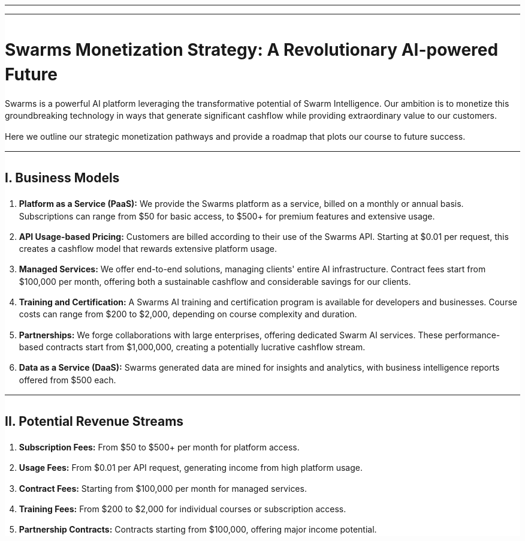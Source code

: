 


---
---


# Swarms Monetization Strategy: A Revolutionary AI-powered Future

Swarms is a powerful AI platform leveraging the transformative potential of Swarm Intelligence. Our ambition is to monetize this groundbreaking technology in ways that generate significant cashflow while providing extraordinary value to our customers. 

Here we outline our strategic monetization pathways and provide a roadmap that plots our course to future success.

---

## I. Business Models

1. **Platform as a Service (PaaS):** We provide the Swarms platform as a service, billed on a monthly or annual basis. Subscriptions can range from $50 for basic access, to $500+ for premium features and extensive usage.

2. **API Usage-based Pricing:** Customers are billed according to their use of the Swarms API. Starting at $0.01 per request, this creates a cashflow model that rewards extensive platform usage.

3. **Managed Services:** We offer end-to-end solutions, managing clients' entire AI infrastructure. Contract fees start from $100,000 per month, offering both a sustainable cashflow and considerable savings for our clients.

4. **Training and Certification:** A Swarms AI training and certification program is available for developers and businesses. Course costs can range from $200 to $2,000, depending on course complexity and duration.

5. **Partnerships:** We forge collaborations with large enterprises, offering dedicated Swarm AI services. These performance-based contracts start from $1,000,000, creating a potentially lucrative cashflow stream.

6. **Data as a Service (DaaS):** Swarms generated data are mined for insights and analytics, with business intelligence reports offered from $500 each. 

---

## II. Potential Revenue Streams 

1. **Subscription Fees:** From $50 to $500+ per month for platform access.

2. **Usage Fees:** From $0.01 per API request, generating income from high platform usage.

3. **Contract Fees:** Starting from $100,000 per month for managed services.

4. **Training Fees:** From $200 to $2,000 for individual courses or subscription access.

5. **Partnership Contracts:** Contracts starting from $100,000, offering major income potential.
